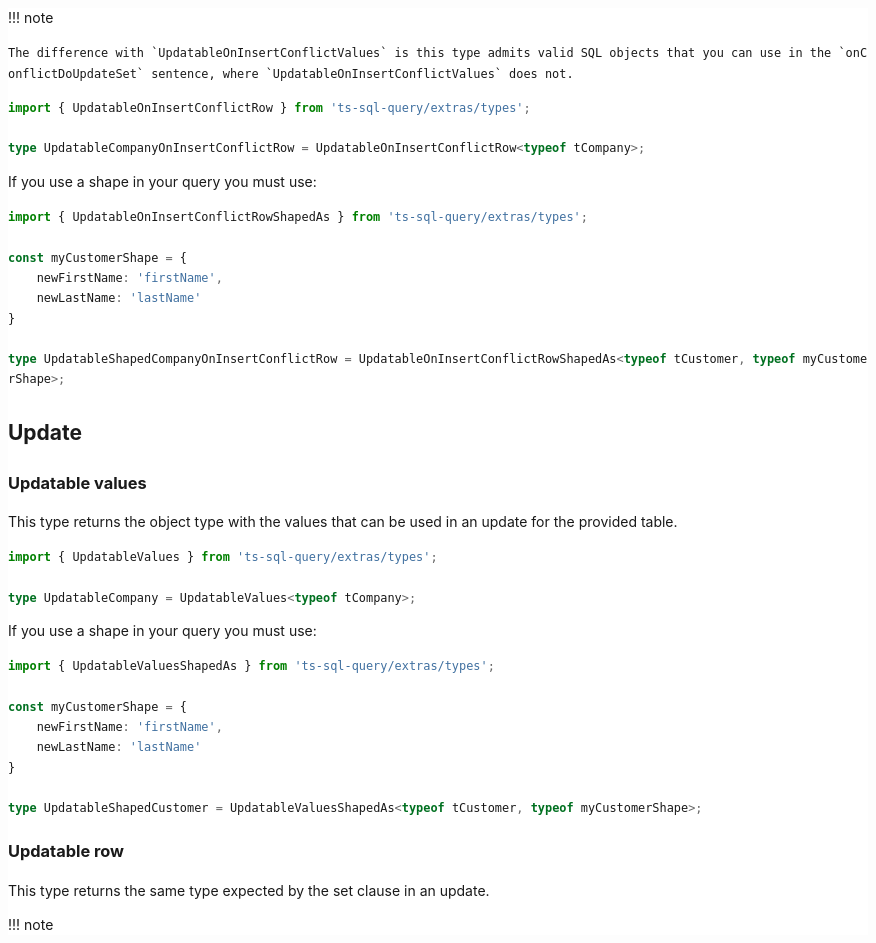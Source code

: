 !!! note

    The difference with `UpdatableOnInsertConflictValues` is this type admits valid SQL objects that you can use in the `onConflictDoUpdateSet` sentence, where `UpdatableOnInsertConflictValues` does not.

```ts
import { UpdatableOnInsertConflictRow } from 'ts-sql-query/extras/types';

type UpdatableCompanyOnInsertConflictRow = UpdatableOnInsertConflictRow<typeof tCompany>;
```

If you use a shape in your query you must use:

```ts
import { UpdatableOnInsertConflictRowShapedAs } from 'ts-sql-query/extras/types';

const myCustomerShape = {
    newFirstName: 'firstName',
    newLastName: 'lastName'
}

type UpdatableShapedCompanyOnInsertConflictRow = UpdatableOnInsertConflictRowShapedAs<typeof tCustomer, typeof myCustomerShape>;
```

## Update

### Updatable values

This type returns the object type with the values that can be used in an update for the provided table.

```ts
import { UpdatableValues } from 'ts-sql-query/extras/types';

type UpdatableCompany = UpdatableValues<typeof tCompany>;
```

If you use a shape in your query you must use:

```ts
import { UpdatableValuesShapedAs } from 'ts-sql-query/extras/types';

const myCustomerShape = {
    newFirstName: 'firstName',
    newLastName: 'lastName'
}

type UpdatableShapedCustomer = UpdatableValuesShapedAs<typeof tCustomer, typeof myCustomerShape>;
```

### Updatable row

This type returns the same type expected by the set clause in an update.

!!! note
